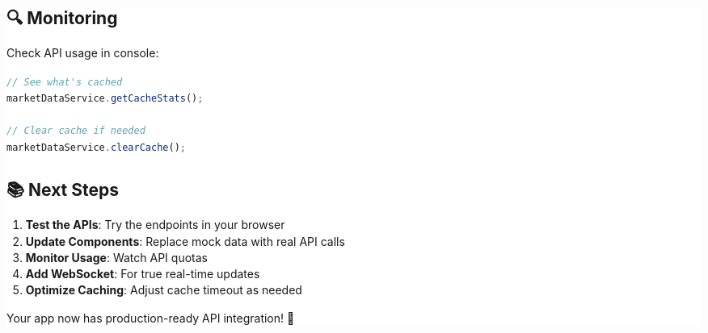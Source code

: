 ## 🔍 Monitoring

Check API usage in console:

```javascript
// See what's cached
marketDataService.getCacheStats();

// Clear cache if needed
marketDataService.clearCache();
```

## 📚 Next Steps

1. **Test the APIs**: Try the endpoints in your browser
2. **Update Components**: Replace mock data with real API calls
3. **Monitor Usage**: Watch API quotas
4. **Add WebSocket**: For true real-time updates
5. **Optimize Caching**: Adjust cache timeout as needed

Your app now has production-ready API integration! 🎉
